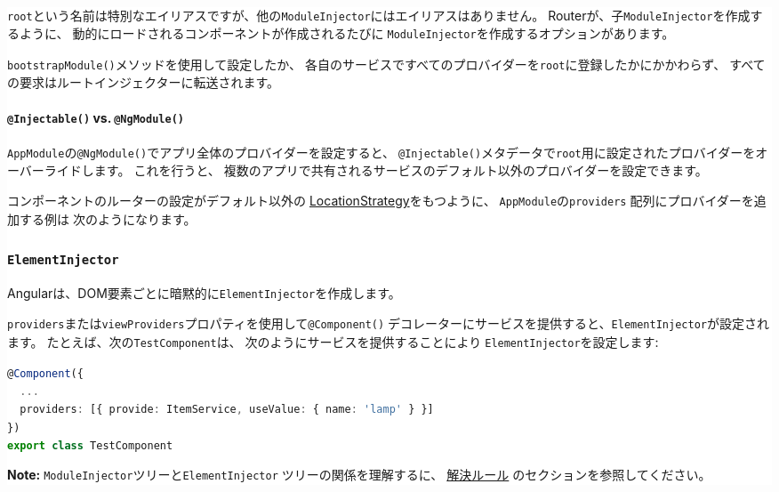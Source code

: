 `root`という名前は特別なエイリアスですが、他の`ModuleInjector`にはエイリアスはありません。
Routerが、子`ModuleInjector`を作成するように、
動的にロードされるコンポーネントが作成されるたびに
`ModuleInjector`を作成するオプションがあります。

`bootstrapModule()`メソッドを使用して設定したか、
各自のサービスですべてのプロバイダーを`root`に登録したかにかかわらず、
すべての要求はルートインジェクターに転送されます。

<div class="alert is-helpful">

<h4><code>@Injectable()</code> vs. <code>@NgModule()</code></h4>

`AppModule`の`@NgModule()`でアプリ全体のプロバイダーを設定すると、
`@Injectable()`メタデータで`root`用に設定されたプロバイダーをオーバーライドします。
これを行うと、
複数のアプリで共有されるサービスのデフォルト以外のプロバイダーを設定できます。

コンポーネントのルーターの設定がデフォルト以外の
[LocationStrategy](guide/router#location-strategy)をもつように、
`AppModule`の`providers`
配列にプロバイダーを追加する例は
次のようになります。

<code-example path="dependency-injection-in-action/src/app/app.module.ts" region="providers" header="src/app/app.module.ts (providers)">

</code-example>

</div>

### `ElementInjector`

Angularは、DOM要素ごとに暗黙的に`ElementInjector`を作成します。

`providers`または`viewProviders`プロパティを使用して`@Component()`
デコレーターにサービスを提供すると、`ElementInjector`が設定されます。
たとえば、次の`TestComponent`は、
次のようにサービスを提供することにより
`ElementInjector`を設定します:

```ts
@Component({
  ...
  providers: [{ provide: ItemService, useValue: { name: 'lamp' } }]
})
export class TestComponent

```

<div class="alert is-helpful">

**Note:** `ModuleInjector`ツリーと`ElementInjector`
ツリーの関係を理解するに、
[解決ルール](guide/hierarchical-dependency-injection#resolution-rules)
のセクションを参照してください。

</div>
